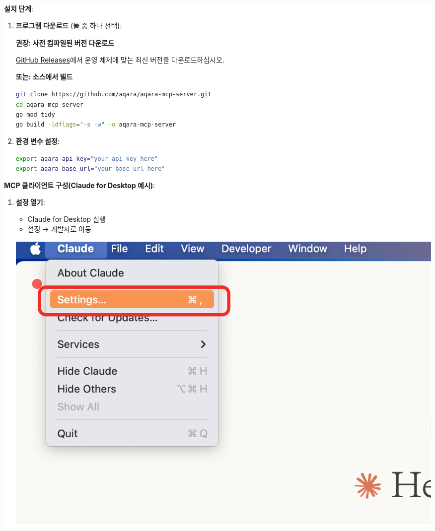 **설치 단계**:

1.  **프로그램 다운로드** (둘 중 하나 선택):

    **권장: 사전 컴파일된 버전 다운로드**

    [GitHub Releases](https://github.com/aqara/aqara-mcp-server/releases)에서 운영 체제에 맞는 최신 버전을 다운로드하십시오.

    **또는: 소스에서 빌드**

    ```bash
    git clone https://github.com/aqara/aqara-mcp-server.git
    cd aqara-mcp-server
    go mod tidy
    go build -ldflags="-s -w" -o aqara-mcp-server
    ```

2.  **환경 변수 설정**:

    ```bash
    export aqara_api_key="your_api_key_here"
    export aqara_base_url="your_base_url_here"
    ```

**MCP 클라이언트 구성(**Claude for Desktop** 예시)**:

1.  **설정 열기**:
    -   Claude for Desktop 실행
    -   설정 → 개발자로 이동

    ![Claude Open Setting](/readme/img/claude_opening_setting.png)
